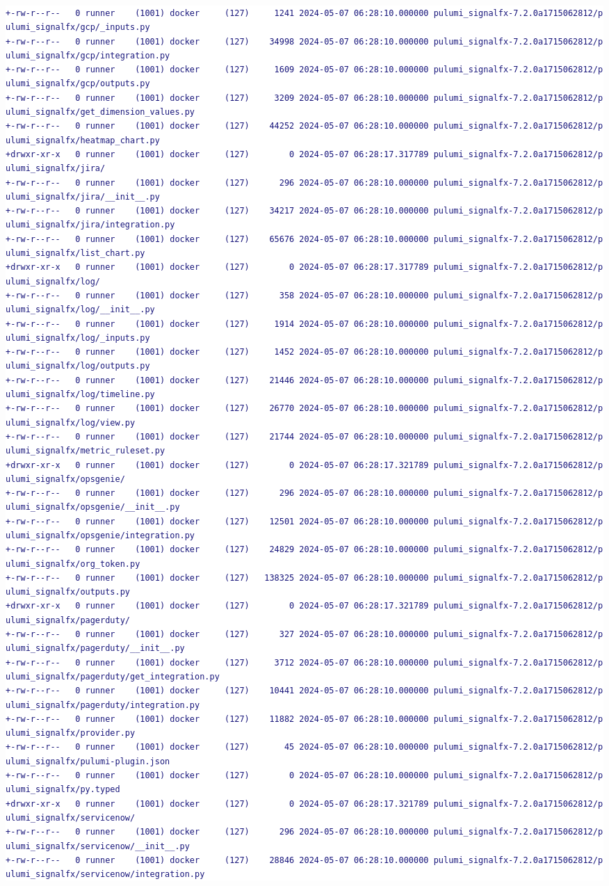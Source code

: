 ```diff
+-rw-r--r--   0 runner    (1001) docker     (127)     1241 2024-05-07 06:28:10.000000 pulumi_signalfx-7.2.0a1715062812/pulumi_signalfx/gcp/_inputs.py
+-rw-r--r--   0 runner    (1001) docker     (127)    34998 2024-05-07 06:28:10.000000 pulumi_signalfx-7.2.0a1715062812/pulumi_signalfx/gcp/integration.py
+-rw-r--r--   0 runner    (1001) docker     (127)     1609 2024-05-07 06:28:10.000000 pulumi_signalfx-7.2.0a1715062812/pulumi_signalfx/gcp/outputs.py
+-rw-r--r--   0 runner    (1001) docker     (127)     3209 2024-05-07 06:28:10.000000 pulumi_signalfx-7.2.0a1715062812/pulumi_signalfx/get_dimension_values.py
+-rw-r--r--   0 runner    (1001) docker     (127)    44252 2024-05-07 06:28:10.000000 pulumi_signalfx-7.2.0a1715062812/pulumi_signalfx/heatmap_chart.py
+drwxr-xr-x   0 runner    (1001) docker     (127)        0 2024-05-07 06:28:17.317789 pulumi_signalfx-7.2.0a1715062812/pulumi_signalfx/jira/
+-rw-r--r--   0 runner    (1001) docker     (127)      296 2024-05-07 06:28:10.000000 pulumi_signalfx-7.2.0a1715062812/pulumi_signalfx/jira/__init__.py
+-rw-r--r--   0 runner    (1001) docker     (127)    34217 2024-05-07 06:28:10.000000 pulumi_signalfx-7.2.0a1715062812/pulumi_signalfx/jira/integration.py
+-rw-r--r--   0 runner    (1001) docker     (127)    65676 2024-05-07 06:28:10.000000 pulumi_signalfx-7.2.0a1715062812/pulumi_signalfx/list_chart.py
+drwxr-xr-x   0 runner    (1001) docker     (127)        0 2024-05-07 06:28:17.317789 pulumi_signalfx-7.2.0a1715062812/pulumi_signalfx/log/
+-rw-r--r--   0 runner    (1001) docker     (127)      358 2024-05-07 06:28:10.000000 pulumi_signalfx-7.2.0a1715062812/pulumi_signalfx/log/__init__.py
+-rw-r--r--   0 runner    (1001) docker     (127)     1914 2024-05-07 06:28:10.000000 pulumi_signalfx-7.2.0a1715062812/pulumi_signalfx/log/_inputs.py
+-rw-r--r--   0 runner    (1001) docker     (127)     1452 2024-05-07 06:28:10.000000 pulumi_signalfx-7.2.0a1715062812/pulumi_signalfx/log/outputs.py
+-rw-r--r--   0 runner    (1001) docker     (127)    21446 2024-05-07 06:28:10.000000 pulumi_signalfx-7.2.0a1715062812/pulumi_signalfx/log/timeline.py
+-rw-r--r--   0 runner    (1001) docker     (127)    26770 2024-05-07 06:28:10.000000 pulumi_signalfx-7.2.0a1715062812/pulumi_signalfx/log/view.py
+-rw-r--r--   0 runner    (1001) docker     (127)    21744 2024-05-07 06:28:10.000000 pulumi_signalfx-7.2.0a1715062812/pulumi_signalfx/metric_ruleset.py
+drwxr-xr-x   0 runner    (1001) docker     (127)        0 2024-05-07 06:28:17.321789 pulumi_signalfx-7.2.0a1715062812/pulumi_signalfx/opsgenie/
+-rw-r--r--   0 runner    (1001) docker     (127)      296 2024-05-07 06:28:10.000000 pulumi_signalfx-7.2.0a1715062812/pulumi_signalfx/opsgenie/__init__.py
+-rw-r--r--   0 runner    (1001) docker     (127)    12501 2024-05-07 06:28:10.000000 pulumi_signalfx-7.2.0a1715062812/pulumi_signalfx/opsgenie/integration.py
+-rw-r--r--   0 runner    (1001) docker     (127)    24829 2024-05-07 06:28:10.000000 pulumi_signalfx-7.2.0a1715062812/pulumi_signalfx/org_token.py
+-rw-r--r--   0 runner    (1001) docker     (127)   138325 2024-05-07 06:28:10.000000 pulumi_signalfx-7.2.0a1715062812/pulumi_signalfx/outputs.py
+drwxr-xr-x   0 runner    (1001) docker     (127)        0 2024-05-07 06:28:17.321789 pulumi_signalfx-7.2.0a1715062812/pulumi_signalfx/pagerduty/
+-rw-r--r--   0 runner    (1001) docker     (127)      327 2024-05-07 06:28:10.000000 pulumi_signalfx-7.2.0a1715062812/pulumi_signalfx/pagerduty/__init__.py
+-rw-r--r--   0 runner    (1001) docker     (127)     3712 2024-05-07 06:28:10.000000 pulumi_signalfx-7.2.0a1715062812/pulumi_signalfx/pagerduty/get_integration.py
+-rw-r--r--   0 runner    (1001) docker     (127)    10441 2024-05-07 06:28:10.000000 pulumi_signalfx-7.2.0a1715062812/pulumi_signalfx/pagerduty/integration.py
+-rw-r--r--   0 runner    (1001) docker     (127)    11882 2024-05-07 06:28:10.000000 pulumi_signalfx-7.2.0a1715062812/pulumi_signalfx/provider.py
+-rw-r--r--   0 runner    (1001) docker     (127)       45 2024-05-07 06:28:10.000000 pulumi_signalfx-7.2.0a1715062812/pulumi_signalfx/pulumi-plugin.json
+-rw-r--r--   0 runner    (1001) docker     (127)        0 2024-05-07 06:28:10.000000 pulumi_signalfx-7.2.0a1715062812/pulumi_signalfx/py.typed
+drwxr-xr-x   0 runner    (1001) docker     (127)        0 2024-05-07 06:28:17.321789 pulumi_signalfx-7.2.0a1715062812/pulumi_signalfx/servicenow/
+-rw-r--r--   0 runner    (1001) docker     (127)      296 2024-05-07 06:28:10.000000 pulumi_signalfx-7.2.0a1715062812/pulumi_signalfx/servicenow/__init__.py
+-rw-r--r--   0 runner    (1001) docker     (127)    28846 2024-05-07 06:28:10.000000 pulumi_signalfx-7.2.0a1715062812/pulumi_signalfx/servicenow/integration.py
```